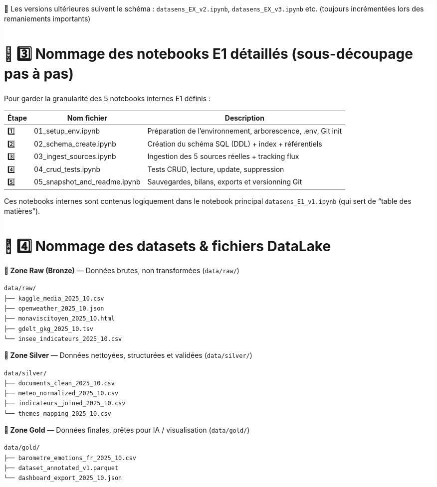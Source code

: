 🔁 Les versions ultérieures suivent le schéma : `datasens_EX_v2.ipynb`, `datasens_EX_v3.ipynb` etc. (toujours incrémentées lors des remaniements importants)

# 📙 3️⃣ Nommage des notebooks E1 détaillés (sous-découpage pas à pas)

Pour garder la granularité des 5 notebooks internes E1 définis :

| **Étape** | **Nom fichier** | **Description** |
| --- | --- | --- |
| 1️⃣ | 01_setup_env.ipynb | Préparation de l’environnement, arborescence, .env, Git init |
| 2️⃣ | 02_schema_create.ipynb | Création du schéma SQL (DDL) + index + référentiels |
| 3️⃣ | 03_ingest_sources.ipynb | Ingestion des 5 sources réelles + tracking flux |
| 4️⃣ | 04_crud_tests.ipynb | Tests CRUD, lecture, update, suppression |
| 5️⃣ | 05_snapshot_and_readme.ipynb | Sauvegardes, bilans, exports et versionning Git |

Ces notebooks internes sont contenus logiquement dans le notebook principal `datasens_E1_v1.ipynb` (qui sert de “table des matières”).

# 🧱 4️⃣ Nommage des datasets & fichiers DataLake

**📂 Zone Raw (Bronze)** — Données brutes, non transformées (`data/raw/`)

```text
data/raw/
├── kaggle_media_2025_10.csv
├── openweather_2025_10.json
├── monaviscitoyen_2025_10.html
├── gdelt_gkg_2025_10.tsv
└── insee_indicateurs_2025_10.csv
```

**📂 Zone Silver** — Données nettoyées, structurées et validées (`data/silver/`)

```text
data/silver/
├── documents_clean_2025_10.csv
├── meteo_normalized_2025_10.csv
├── indicateurs_joined_2025_10.csv
└── themes_mapping_2025_10.csv
```

**📂 Zone Gold** — Données finales, prêtes pour IA / visualisation (`data/gold/`)

```text
data/gold/
├── barometre_emotions_fr_2025_10.csv
├── dataset_annotated_v1.parquet
└── dashboard_export_2025_10.json
```
